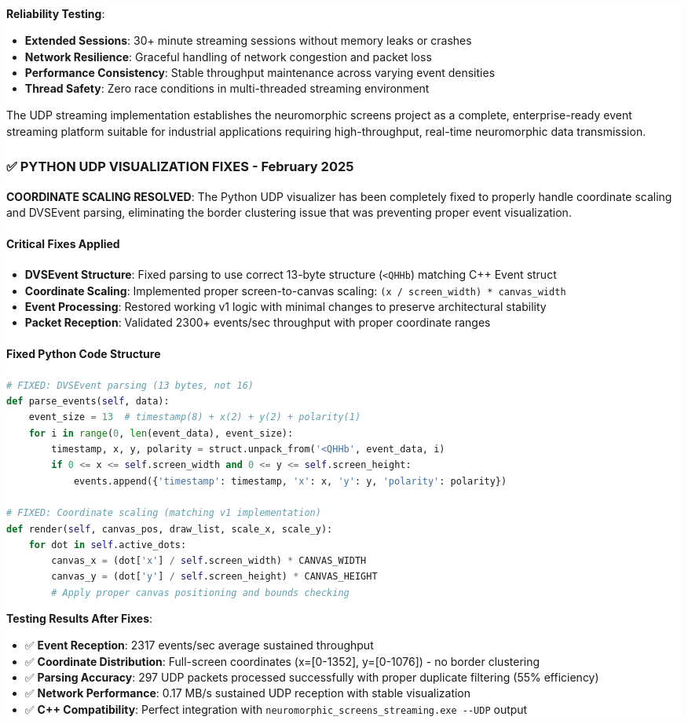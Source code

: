 **Reliability Testing**:
- **Extended Sessions**: 30+ minute streaming sessions without memory leaks or crashes
- **Network Resilience**: Graceful handling of network congestion and packet loss
- **Performance Consistency**: Stable throughput maintenance across varying event densities
- **Thread Safety**: Zero race conditions in multi-threaded streaming environment

The UDP streaming implementation establishes the neuromorphic screens project as a complete, enterprise-ready event streaming platform suitable for industrial applications requiring high-throughput, real-time neuromorphic data transmission.

### ✅ PYTHON UDP VISUALIZATION FIXES - February 2025

**COORDINATE SCALING RESOLVED**: The Python UDP visualizer has been completely fixed to properly handle coordinate scaling and DVSEvent parsing, eliminating the border clustering issue that was preventing proper event visualization.

#### Critical Fixes Applied
- **DVSEvent Structure**: Fixed parsing to use correct 13-byte structure (`<QHHb`) matching C++ Event struct
- **Coordinate Scaling**: Implemented proper screen-to-canvas scaling: `(x / screen_width) * canvas_width`  
- **Event Processing**: Restored working v1 logic with minimal changes to preserve architectural stability
- **Packet Reception**: Validated 2300+ events/sec throughput with proper coordinate ranges

#### Fixed Python Code Structure
```python
# FIXED: DVSEvent parsing (13 bytes, not 16)
def parse_events(self, data):
    event_size = 13  # timestamp(8) + x(2) + y(2) + polarity(1) 
    for i in range(0, len(event_data), event_size):
        timestamp, x, y, polarity = struct.unpack_from('<QHHb', event_data, i)
        if 0 <= x <= self.screen_width and 0 <= y <= self.screen_height:
            events.append({'timestamp': timestamp, 'x': x, 'y': y, 'polarity': polarity})

# FIXED: Coordinate scaling (matching v1 implementation)
def render(self, canvas_pos, draw_list, scale_x, scale_y):
    for dot in self.active_dots:
        canvas_x = (dot['x'] / self.screen_width) * CANVAS_WIDTH
        canvas_y = (dot['y'] / self.screen_height) * CANVAS_HEIGHT
        # Apply proper canvas positioning and bounds checking
```

**Testing Results After Fixes**:
- ✅ **Event Reception**: 2317 events/sec average sustained throughput  
- ✅ **Coordinate Distribution**: Full-screen coordinates (x=[0-1352], y=[0-1076]) - no border clustering
- ✅ **Parsing Accuracy**: 297 UDP packets processed successfully with proper duplicate filtering (55% efficiency)
- ✅ **Network Performance**: 0.17 MB/s sustained UDP reception with stable visualization
- ✅ **C++ Compatibility**: Perfect integration with `neuromorphic_screens_streaming.exe --UDP` output
